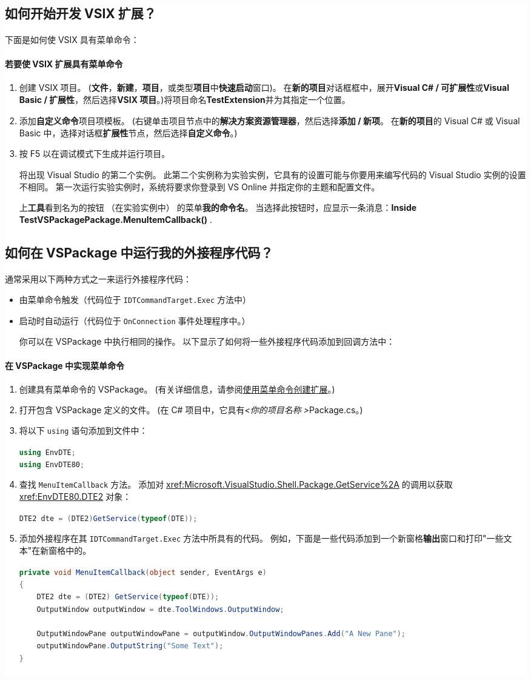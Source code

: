## <a name="BKMK_StartDeveloping"></a> 如何开始开发 VSIX 扩展？  
 下面是如何使 VSIX 具有菜单命令：  
  
#### <a name="to-make-a-vsix-extension-that-has-a-menu-command"></a>若要使 VSIX 扩展具有菜单命令  
  
1. 创建 VSIX 项目。 (**文件**，**新建**，**项目**，或类型**项目**中**快速启动**窗口)。 在**新的项目**对话框框中，展开**Visual C# / 可扩展性**或**Visual Basic / 扩展性**，然后选择**VSIX 项目**。)将项目命名**TestExtension**并为其指定一个位置。  
  
2. 添加**自定义命令**项目项模板。 (右键单击项目节点中的**解决方案资源管理器**，然后选择**添加 / 新项**。 在**新的项目**的 Visual C# 或 Visual Basic 中，选择对话框**扩展性**节点，然后选择**自定义命令**。)  
  
3. 按 F5 以在调试模式下生成并运行项目。  
  
     将出现 Visual Studio 的第二个实例。 此第二个实例称为实验实例，它具有的设置可能与你要用来编写代码的 Visual Studio 实例的设置不相同。 第一次运行实验实例时，系统将要求你登录到 VS Online 并指定你的主题和配置文件。  
  
     上**工具**看到名为的按钮 （在实验实例中） 的菜单**我的命令名**。 当选择此按钮时，应显示一条消息：**Inside TestVSPackagePackage.MenuItemCallback()** .  
  
## <a name="BKMK_RunAddin"></a> 如何在 VSPackage 中运行我的外接程序代码？  
 通常采用以下两种方式之一来运行外接程序代码：  
  
- 由菜单命令触发（代码位于 `IDTCommandTarget.Exec` 方法中）  
  
- 启动时自动运行（代码位于 `OnConnection` 事件处理程序中。）  
  
  你可以在 VSPackage 中执行相同的操作。 以下显示了如何将一些外接程序代码添加到回调方法中：  
  
#### <a name="to-implement-a-menu-command-in-a-vspackage"></a>在 VSPackage 中实现菜单命令  
  
1. 创建具有菜单命令的 VSPackage。 (有关详细信息，请参阅[使用菜单命令创建扩展](../extensibility/creating-an-extension-with-a-menu-command.md)。)  
  
2. 打开包含 VSPackage 定义的文件。 (在 C# 项目中，它具有<em>\<你的项目名称 ></em>Package.cs。)  
  
3. 将以下 `using` 语句添加到文件中：  
  
   ```csharp  
   using EnvDTE;  
   using EnvDTE80;  
   ```  
  
4. 查找 `MenuItemCallback` 方法。 添加对 <xref:Microsoft.VisualStudio.Shell.Package.GetService%2A> 的调用以获取 <xref:EnvDTE80.DTE2> 对象：  
  
   ```csharp  
   DTE2 dte = (DTE2)GetService(typeof(DTE));  
   ```  
  
5. 添加外接程序在其 `IDTCommandTarget.Exec` 方法中所具有的代码。 例如，下面是一些代码添加到一个新窗格**输出**窗口和打印"一些文本"在新窗格中的。  
  
   ```csharp  
   private void MenuItemCallback(object sender, EventArgs e)  
   {  
       DTE2 dte = (DTE2) GetService(typeof(DTE));  
       OutputWindow outputWindow = dte.ToolWindows.OutputWindow;  
  
       OutputWindowPane outputWindowPane = outputWindow.OutputWindowPanes.Add("A New Pane");  
       outputWindowPane.OutputString("Some Text");  
   }  
  
   ```  
  